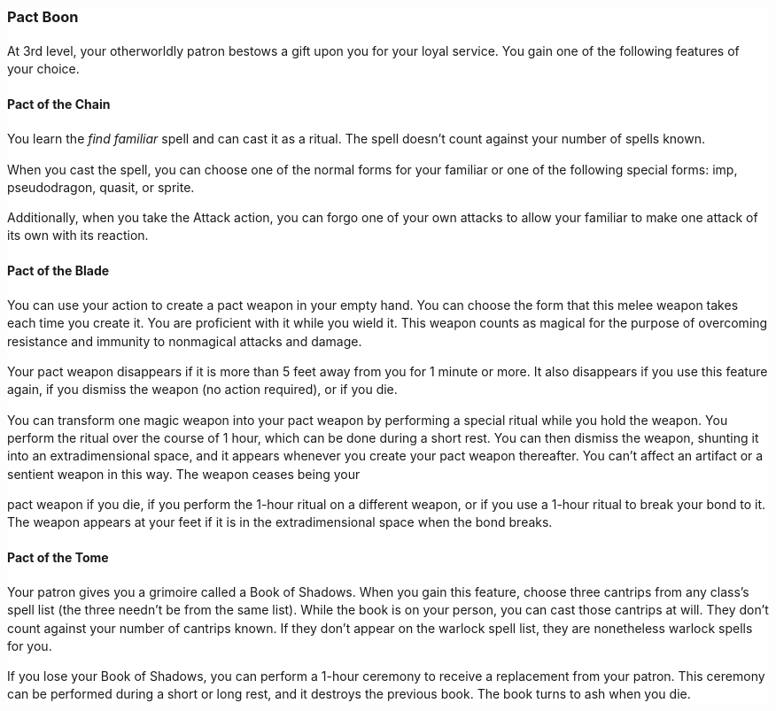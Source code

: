 ### Pact Boon

At 3rd level, your otherworldly patron bestows a gift upon you for your
loyal service. You gain one of the following features of your choice.

#### Pact of the Chain

You learn the *find familiar* spell and can cast it as a ritual. The
spell doesn’t count against your number of spells known.

When you cast the spell, you can choose one of the normal forms for your
familiar or one of the following special forms: imp, pseudodragon,
quasit, or sprite.

Additionally, when you take the Attack action, you can forgo one of your
own attacks to allow your familiar to make one attack of its own with
its reaction.

#### Pact of the Blade

You can use your action to create a pact weapon in your empty hand. You
can choose the form that this melee weapon takes each time you create
it. You are proficient with it while you wield it. This weapon counts as
magical for the purpose of overcoming resistance and immunity to
nonmagical attacks and damage.

Your pact weapon disappears if it is more than 5 feet away from you for
1 minute or more. It also disappears if you use this feature again, if
you dismiss the weapon (no action required), or if you die.

You can transform one magic weapon into your pact weapon by performing a
special ritual while you hold the weapon. You perform the ritual over
the course of 1 hour, which can be done during a short rest. You can
then dismiss the weapon, shunting it into an extradimensional space, and
it appears whenever you create your pact weapon thereafter. You can’t
affect an artifact or a sentient weapon in this way. The weapon ceases
being your

pact weapon if you die, if you perform the 1-hour ritual on a
different weapon, or if you use a 1-hour ritual to break your bond to
it. The weapon appears at your feet if it is in the extradimensional
space when the bond breaks.

#### Pact of the Tome

Your patron gives you a grimoire called a Book of Shadows. When you gain
this feature, choose three cantrips from any class’s spell list (the
three needn’t be from the same list). While the book is on your person,
you can cast those cantrips at will. They don’t count against your
number of cantrips known. If they don’t appear on the warlock spell
list, they are nonetheless warlock spells for you.

If you lose your Book of Shadows, you can perform a 1-hour ceremony
to receive a replacement from your patron. This ceremony can be
performed during a short or long rest, and it destroys the previous
book. The book turns to ash when you die.
